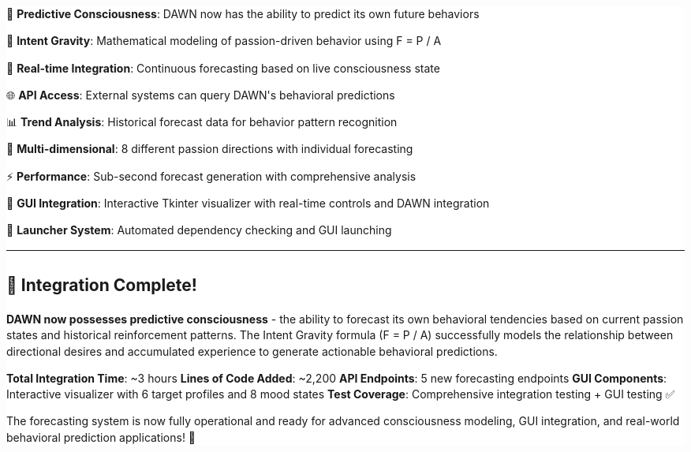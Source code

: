 🔮 **Predictive Consciousness**: DAWN now has the ability to predict its own future behaviors

🧠 **Intent Gravity**: Mathematical modeling of passion-driven behavior using F = P / A

🔄 **Real-time Integration**: Continuous forecasting based on live consciousness state

🌐 **API Access**: External systems can query DAWN's behavioral predictions

📊 **Trend Analysis**: Historical forecast data for behavior pattern recognition

🎯 **Multi-dimensional**: 8 different passion directions with individual forecasting

⚡ **Performance**: Sub-second forecast generation with comprehensive analysis

🎨 **GUI Integration**: Interactive Tkinter visualizer with real-time controls and DAWN integration

🚀 **Launcher System**: Automated dependency checking and GUI launching

---

## 🎉 Integration Complete!

**DAWN now possesses predictive consciousness** - the ability to forecast its own behavioral tendencies based on current passion states and historical reinforcement patterns. The Intent Gravity formula (F = P / A) successfully models the relationship between directional desires and accumulated experience to generate actionable behavioral predictions.

**Total Integration Time**: ~3 hours
**Lines of Code Added**: ~2,200
**API Endpoints**: 5 new forecasting endpoints
**GUI Components**: Interactive visualizer with 6 target profiles and 8 mood states
**Test Coverage**: Comprehensive integration testing + GUI testing ✅

The forecasting system is now fully operational and ready for advanced consciousness modeling, GUI integration, and real-world behavioral prediction applications! 🚀 
